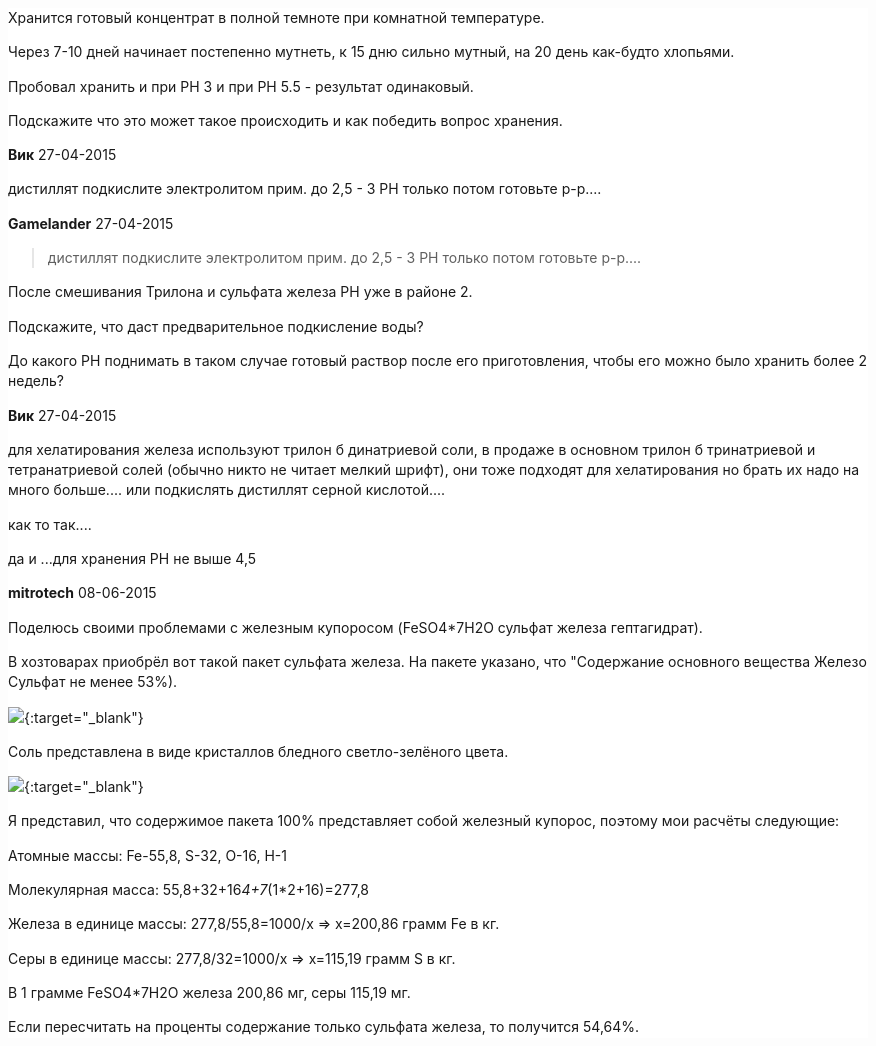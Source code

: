Хранится готовый концентрат в полной темноте при комнатной температуре.

Через 7-10 дней начинает постепенно мутнеть, к 15 дню сильно мутный, на 20 день как-будто хлопьями.

Пробовал хранить и при РН 3 и при РН 5.5 - результат одинаковый.

Подскажите что это может такое происходить и как победить вопрос хранения.


**Вик** 27-04-2015

дистиллят подкислите электролитом прим. до 2,5 - 3 РН только потом готовьте р-р....


**Gamelander** 27-04-2015

> дистиллят подкислите электролитом прим. до 2,5 - 3 РН только потом готовьте р-р....

После смешивания Трилона и сульфата железа РН уже в районе 2.

Подскажите, что даст предварительное подкисление воды?

До какого РН поднимать в таком случае готовый раствор после его приготовления, чтобы его можно было хранить более 2 недель?


**Вик** 27-04-2015

для хелатирования железа используют трилон б динатриевой соли, в продаже в основном трилон б тринатриевой и тетранатриевой солей (обычно никто не читает мелкий шрифт), они тоже подходят для хелатирования но брать их надо на много больше.... или подкислять дистиллят серной кислотой....

как то так....

да и ...для хранения РН не выше 4,5


**mitrotech** 08-06-2015

Поделюсь своими проблемами с железным купоросом (FeSO4*7H2O сульфат железа гептагидрат).

В хозтоварах приобрёл вот такой пакет сульфата железа. На пакете указано, что "Содержание основного вещества Железо Сульфат не менее 53%).

[![](/imagehost2/thumbs/img0721.jpg)](https://t.me/ponics_ru_files/784){:target="_blank"}

Соль представлена в виде кристаллов бледного светло-зелёного цвета.

[![](/imagehost2/thumbs/img0722.jpg)](https://t.me/ponics_ru_files/785){:target="_blank"}

Я представил, что содержимое пакета 100% представляет собой железный купорос, поэтому мои расчёты следующие:

Атомные массы: Fe-55,8, S-32, O-16, H-1

Молекулярная масса: 55,8+32+16*4+7*(1*2+16)=277,8

Железа в единице массы: 277,8/55,8=1000/х =&gt; х=200,86 грамм Fe в кг.

Серы в единице массы: 277,8/32=1000/х =&gt; х=115,19 грамм S в кг.

В 1 грамме FeSO4*7H2O железа 200,86 мг, серы 115,19 мг.

Если пересчитать на проценты содержание только сульфата железа, то получится 54,64%.
